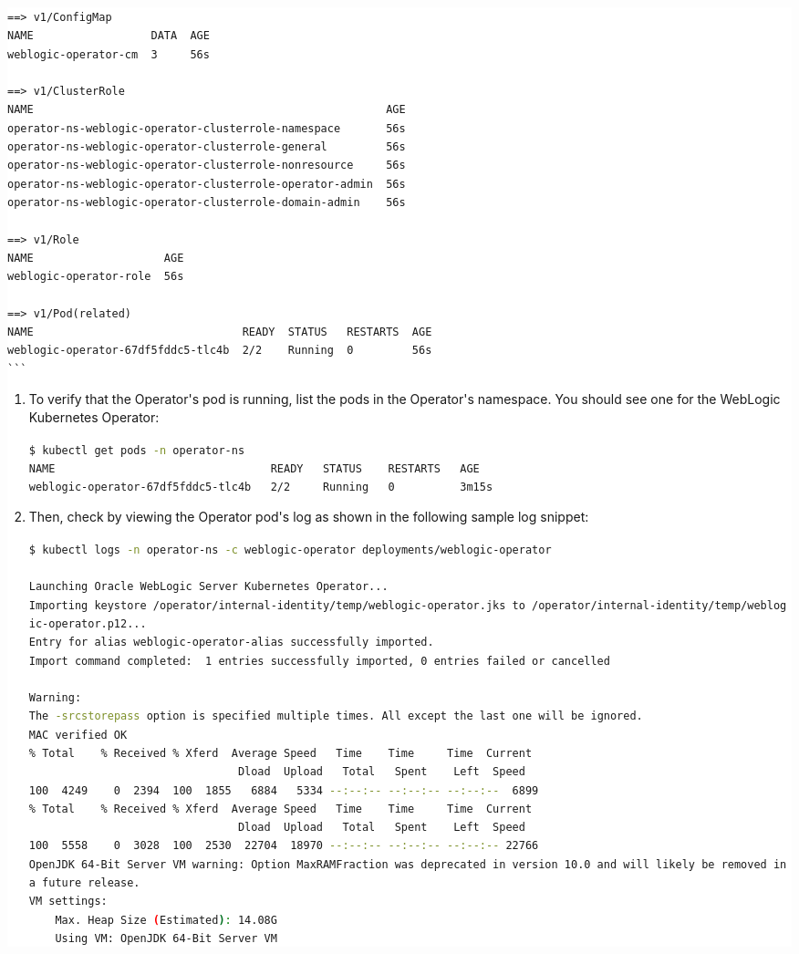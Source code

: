 	==> v1/ConfigMap
	NAME                  DATA  AGE
	weblogic-operator-cm  3     56s

	==> v1/ClusterRole
	NAME                                                      AGE
	operator-ns-weblogic-operator-clusterrole-namespace       56s
	operator-ns-weblogic-operator-clusterrole-general         56s
	operator-ns-weblogic-operator-clusterrole-nonresource     56s
	operator-ns-weblogic-operator-clusterrole-operator-admin  56s
	operator-ns-weblogic-operator-clusterrole-domain-admin    56s

	==> v1/Role
	NAME                    AGE
	weblogic-operator-role  56s

	==> v1/Pod(related)
	NAME                                READY  STATUS   RESTARTS  AGE
	weblogic-operator-67df5fddc5-tlc4b  2/2    Running  0         56s
	```

1. To verify that the Operator's pod is running, list the pods in the Operator's namespace. You should see one for the WebLogic Kubernetes Operator:

    ```bash
    $ kubectl get pods -n operator-ns
    NAME                                 READY   STATUS    RESTARTS   AGE
	weblogic-operator-67df5fddc5-tlc4b   2/2     Running   0          3m15s
    ```

2. Then, check by viewing the Operator pod's log as shown in the following sample log snippet:

    ```bash
    $ kubectl logs -n operator-ns -c weblogic-operator deployments/weblogic-operator
     
	Launching Oracle WebLogic Server Kubernetes Operator...
	Importing keystore /operator/internal-identity/temp/weblogic-operator.jks to /operator/internal-identity/temp/weblogic-operator.p12...
	Entry for alias weblogic-operator-alias successfully imported.
	Import command completed:  1 entries successfully imported, 0 entries failed or cancelled
	
	Warning:
	The -srcstorepass option is specified multiple times. All except the last one will be ignored.
	MAC verified OK
	% Total    % Received % Xferd  Average Speed   Time    Time     Time  Current
									Dload  Upload   Total   Spent    Left  Speed
	100  4249    0  2394  100  1855   6884   5334 --:--:-- --:--:-- --:--:--  6899
	% Total    % Received % Xferd  Average Speed   Time    Time     Time  Current
									Dload  Upload   Total   Spent    Left  Speed
	100  5558    0  3028  100  2530  22704  18970 --:--:-- --:--:-- --:--:-- 22766
	OpenJDK 64-Bit Server VM warning: Option MaxRAMFraction was deprecated in version 10.0 and will likely be removed in a future release.
	VM settings:
		Max. Heap Size (Estimated): 14.08G
		Using VM: OpenJDK 64-Bit Server VM
	